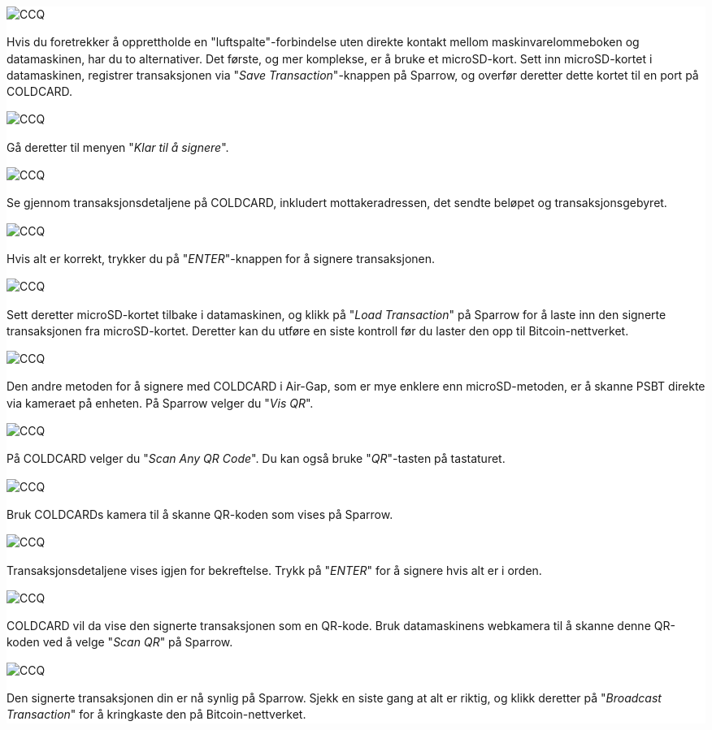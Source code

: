 ![CCQ](assets/fr/072.webp)

Hvis du foretrekker å opprettholde en "luftspalte"-forbindelse uten direkte kontakt mellom maskinvarelommeboken og datamaskinen, har du to alternativer. Det første, og mer komplekse, er å bruke et microSD-kort. Sett inn microSD-kortet i datamaskinen, registrer transaksjonen via "*Save Transaction*"-knappen på Sparrow, og overfør deretter dette kortet til en port på COLDCARD.

![CCQ](assets/fr/073.webp)

Gå deretter til menyen "*Klar til å signere*".

![CCQ](assets/fr/074.webp)

Se gjennom transaksjonsdetaljene på COLDCARD, inkludert mottakeradressen, det sendte beløpet og transaksjonsgebyret.

![CCQ](assets/fr/075.webp)

Hvis alt er korrekt, trykker du på "*ENTER*"-knappen for å signere transaksjonen.

![CCQ](assets/fr/076.webp)

Sett deretter microSD-kortet tilbake i datamaskinen, og klikk på "*Load Transaction*" på Sparrow for å laste inn den signerte transaksjonen fra microSD-kortet. Deretter kan du utføre en siste kontroll før du laster den opp til Bitcoin-nettverket.

![CCQ](assets/fr/077.webp)

Den andre metoden for å signere med COLDCARD i Air-Gap, som er mye enklere enn microSD-metoden, er å skanne PSBT direkte via kameraet på enheten. På Sparrow velger du "*Vis QR*".

![CCQ](assets/fr/078.webp)

På COLDCARD velger du "*Scan Any QR Code*". Du kan også bruke "*QR*"-tasten på tastaturet.

![CCQ](assets/fr/079.webp)

Bruk COLDCARDs kamera til å skanne QR-koden som vises på Sparrow.

![CCQ](assets/fr/080.webp)

Transaksjonsdetaljene vises igjen for bekreftelse. Trykk på "*ENTER*" for å signere hvis alt er i orden.

![CCQ](assets/fr/081.webp)

COLDCARD vil da vise den signerte transaksjonen som en QR-kode. Bruk datamaskinens webkamera til å skanne denne QR-koden ved å velge "*Scan QR*" på Sparrow.

![CCQ](assets/fr/082.webp)

Den signerte transaksjonen din er nå synlig på Sparrow. Sjekk en siste gang at alt er riktig, og klikk deretter på "*Broadcast Transaction*" for å kringkaste den på Bitcoin-nettverket.
